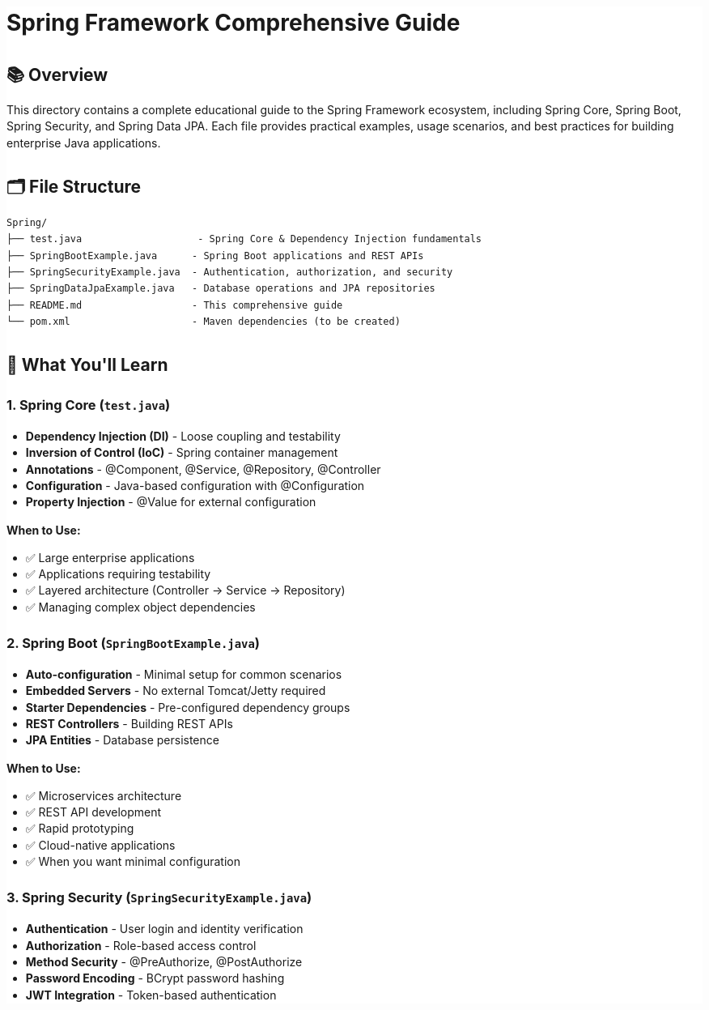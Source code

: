 # Spring Framework Comprehensive Guide

## 📚 Overview

This directory contains a complete educational guide to the Spring Framework ecosystem, including Spring Core, Spring Boot, Spring Security, and Spring Data JPA. Each file provides practical examples, usage scenarios, and best practices for building enterprise Java applications.

## 🗂️ File Structure

```
Spring/
├── test.java                    - Spring Core & Dependency Injection fundamentals
├── SpringBootExample.java      - Spring Boot applications and REST APIs
├── SpringSecurityExample.java  - Authentication, authorization, and security
├── SpringDataJpaExample.java   - Database operations and JPA repositories
├── README.md                   - This comprehensive guide
└── pom.xml                     - Maven dependencies (to be created)
```

## 🎯 What You'll Learn

### 1. **Spring Core** (`test.java`)
- **Dependency Injection (DI)** - Loose coupling and testability
- **Inversion of Control (IoC)** - Spring container management
- **Annotations** - @Component, @Service, @Repository, @Controller
- **Configuration** - Java-based configuration with @Configuration
- **Property Injection** - @Value for external configuration

**When to Use:**
- ✅ Large enterprise applications
- ✅ Applications requiring testability
- ✅ Layered architecture (Controller → Service → Repository)
- ✅ Managing complex object dependencies

### 2. **Spring Boot** (`SpringBootExample.java`)
- **Auto-configuration** - Minimal setup for common scenarios
- **Embedded Servers** - No external Tomcat/Jetty required
- **Starter Dependencies** - Pre-configured dependency groups
- **REST Controllers** - Building REST APIs
- **JPA Entities** - Database persistence

**When to Use:**
- ✅ Microservices architecture
- ✅ REST API development
- ✅ Rapid prototyping
- ✅ Cloud-native applications
- ✅ When you want minimal configuration

### 3. **Spring Security** (`SpringSecurityExample.java`)
- **Authentication** - User login and identity verification
- **Authorization** - Role-based access control
- **Method Security** - @PreAuthorize, @PostAuthorize
- **Password Encoding** - BCrypt password hashing
- **JWT Integration** - Token-based authentication
